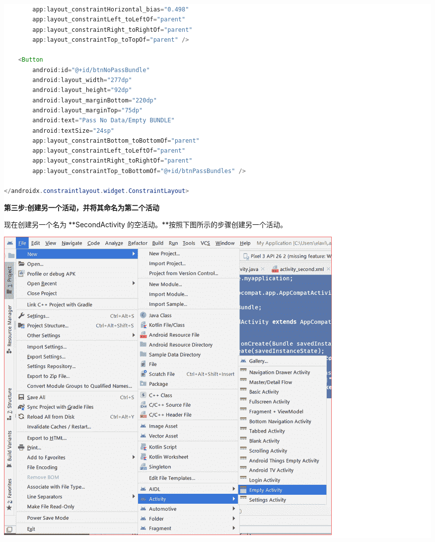 ```java
        app:layout_constraintHorizontal_bias="0.498"
        app:layout_constraintLeft_toLeftOf="parent"
        app:layout_constraintRight_toRightOf="parent"
        app:layout_constraintTop_toTopOf="parent" />

    <Button
        android:id="@+id/btnNoPassBundle"
        android:layout_width="277dp"
        android:layout_height="92dp"
        android:layout_marginBottom="220dp"
        android:layout_marginTop="75dp"
        android:text="Pass No Data/Empty BUNDLE"
        android:textSize="24sp"
        app:layout_constraintBottom_toBottomOf="parent"
        app:layout_constraintLeft_toLeftOf="parent"
        app:layout_constraintRight_toRightOf="parent"
        app:layout_constraintTop_toBottomOf="@+id/btnPassBundles" />

</androidx.constraintlayout.widget.ConstraintLayout>
```

**第三步:创建另一个活动，并将其命名为第二个活动**

现在创建另一个名为 **SecondActivity 的空活动。**按照下图所示的步骤创建另一个活动。

![SecondActivity](img/fc3516c66cf7f5c66b5c7306ca1c71d5.png)
